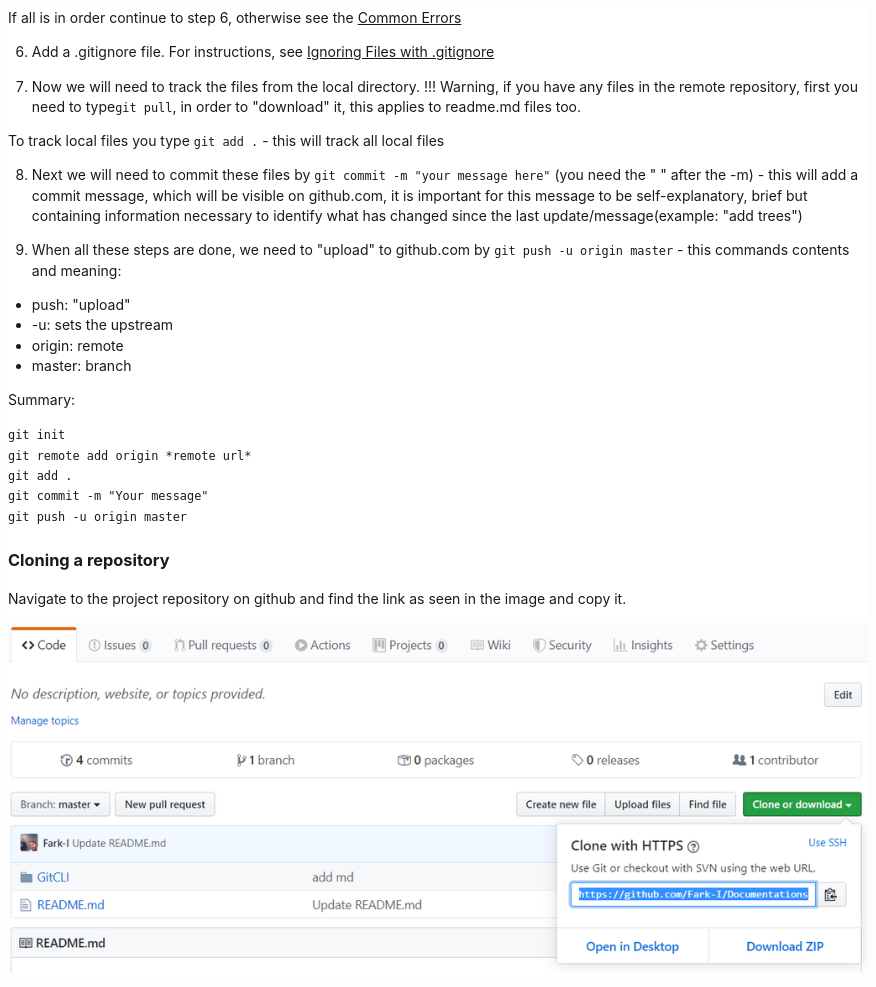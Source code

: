 If all is in order continue to step 6, otherwise see the [ Common Errors ](#errors)

6. Add a .gitignore file. For instructions, see [Ignoring Files with .gitignore](#ignore)

7. Now we will need to track the files from the local directory. 
  !!! Warning, if you have any files in the remote repository, first you need to type``git pull``, in order to "download" it, this
  applies to readme.md files too. 

  To track local files you type ``git add .`` - this will track all local files

8. Next we will need to commit these files by ``git commit -m "your message here"`` (you need the " " after the -m) - this will add 
a commit message, which will be visible on github.com, it is important for this message to be self-explanatory, brief but containing 
information necessary to identify what has changed since the last update/message(example: "add trees")

9. When all these steps are done, we need to "upload" to github.com by ``git push -u origin master`` - this commands contents and meaning:
- push: "upload"
- -u: sets the upstream
- origin: remote
- master: branch

Summary:
```
git init
git remote add origin *remote url*
git add .
git commit -m "Your message"
git push -u origin master
```


### Cloning a repository

Navigate to the project repository on github and find the link as seen in the image and copy it.

![image](https://github.com/Fark-I/Documentations/blob/master/GitCLI/images/git_link.png)
